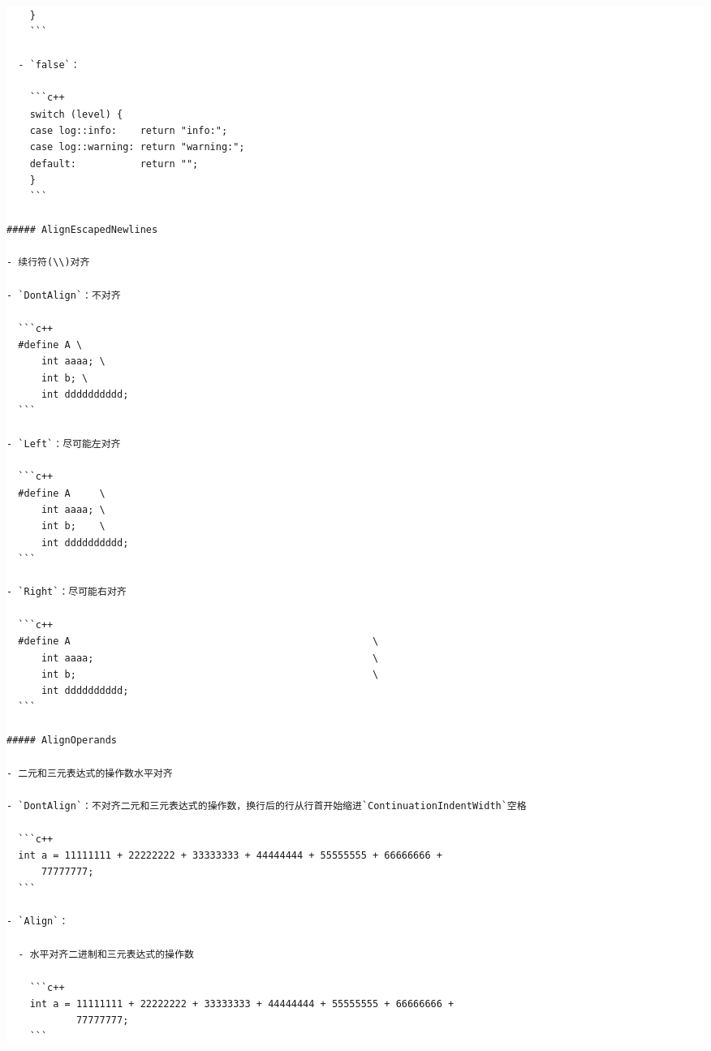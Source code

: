   ```
      }
      ```

    - `false`：

      ```c++
      switch (level) {
      case log::info:    return "info:";
      case log::warning: return "warning:";
      default:           return "";
      }
      ```

##### AlignEscapedNewlines

- 续行符(\\)对齐

  - `DontAlign`：不对齐

    ```c++
    #define A \
        int aaaa; \
        int b; \
        int dddddddddd;
    ```

  - `Left`：尽可能左对齐

    ```c++
    #define A     \
        int aaaa; \
        int b;    \
        int dddddddddd;
    ```

  - `Right`：尽可能右对齐

    ```c++
    #define A                                                    \
        int aaaa;                                                \
        int b;                                                   \
        int dddddddddd;
    ```

##### AlignOperands

- 二元和三元表达式的操作数水平对齐

  - `DontAlign`：不对齐二元和三元表达式的操作数，换行后的行从行首开始缩进`ContinuationIndentWidth`空格

    ```c++
    int a = 11111111 + 22222222 + 33333333 + 44444444 + 55555555 + 66666666 +
        77777777;
    ```

  - `Align`：

    - 水平对齐二进制和三元表达式的操作数

      ```c++
      int a = 11111111 + 22222222 + 33333333 + 44444444 + 55555555 + 66666666 +
              77777777;
      ```
  ```